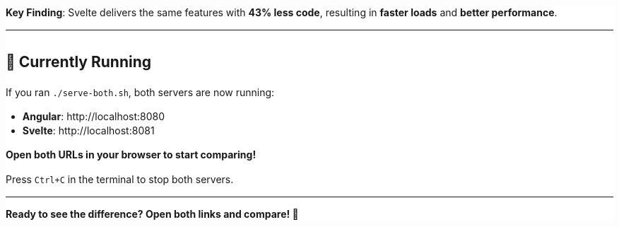 **Key Finding**: Svelte delivers the same features with **43% less code**, resulting in **faster loads** and **better performance**.

---

## 🚀 Currently Running

If you ran `./serve-both.sh`, both servers are now running:

- **Angular**: http://localhost:8080
- **Svelte**: http://localhost:8081

**Open both URLs in your browser to start comparing!**

Press `Ctrl+C` in the terminal to stop both servers.

---

**Ready to see the difference? Open both links and compare! 🎉**
